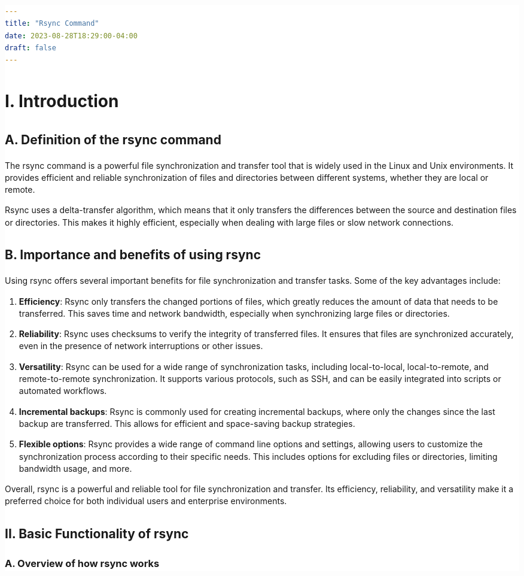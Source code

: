 ```yaml
---
title: "Rsync Command"
date: 2023-08-28T18:29:00-04:00
draft: false
---
```


# I. Introduction

## A. Definition of the rsync command

The rsync command is a powerful file synchronization and transfer tool that is widely used in the Linux and Unix environments. It provides efficient and reliable synchronization of files and directories between different systems, whether they are local or remote.

Rsync uses a delta-transfer algorithm, which means that it only transfers the differences between the source and destination files or directories. This makes it highly efficient, especially when dealing with large files or slow network connections.

## B. Importance and benefits of using rsync

Using rsync offers several important benefits for file synchronization and transfer tasks. Some of the key advantages include:

1. **Efficiency**: Rsync only transfers the changed portions of files, which greatly reduces the amount of data that needs to be transferred. This saves time and network bandwidth, especially when synchronizing large files or directories.

2. **Reliability**: Rsync uses checksums to verify the integrity of transferred files. It ensures that files are synchronized accurately, even in the presence of network interruptions or other issues.

3. **Versatility**: Rsync can be used for a wide range of synchronization tasks, including local-to-local, local-to-remote, and remote-to-remote synchronization. It supports various protocols, such as SSH, and can be easily integrated into scripts or automated workflows.

4. **Incremental backups**: Rsync is commonly used for creating incremental backups, where only the changes since the last backup are transferred. This allows for efficient and space-saving backup strategies.

5. **Flexible options**: Rsync provides a wide range of command line options and settings, allowing users to customize the synchronization process according to their specific needs. This includes options for excluding files or directories, limiting bandwidth usage, and more.

Overall, rsync is a powerful and reliable tool for file synchronization and transfer. Its efficiency, reliability, and versatility make it a preferred choice for both individual users and enterprise environments.
## II. Basic Functionality of rsync

### A. Overview of how rsync works
